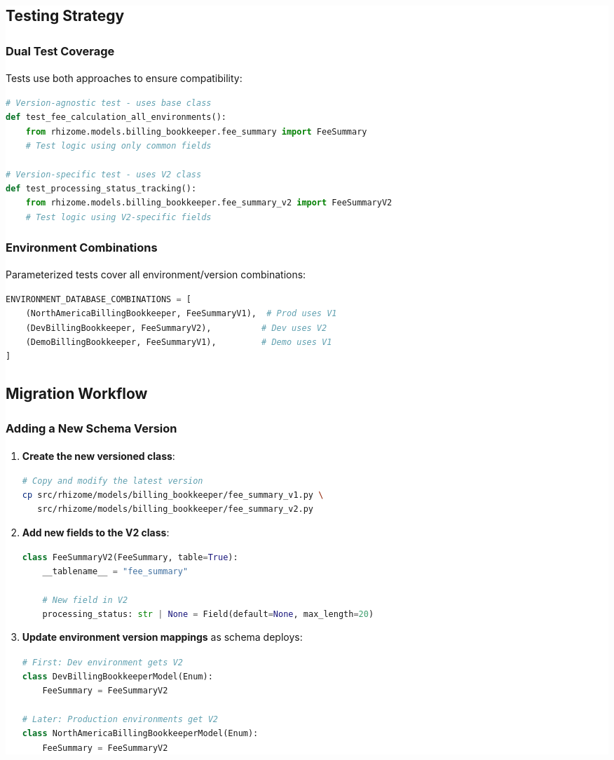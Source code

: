 ## Testing Strategy

### Dual Test Coverage
Tests use both approaches to ensure compatibility:

```python
# Version-agnostic test - uses base class
def test_fee_calculation_all_environments():
    from rhizome.models.billing_bookkeeper.fee_summary import FeeSummary
    # Test logic using only common fields

# Version-specific test - uses V2 class  
def test_processing_status_tracking():
    from rhizome.models.billing_bookkeeper.fee_summary_v2 import FeeSummaryV2
    # Test logic using V2-specific fields
```

### Environment Combinations
Parameterized tests cover all environment/version combinations:

```python
ENVIRONMENT_DATABASE_COMBINATIONS = [
    (NorthAmericaBillingBookkeeper, FeeSummaryV1),  # Prod uses V1
    (DevBillingBookkeeper, FeeSummaryV2),          # Dev uses V2
    (DemoBillingBookkeeper, FeeSummaryV1),         # Demo uses V1
]
```

## Migration Workflow

### Adding a New Schema Version

1. **Create the new versioned class**:
   ```bash
   # Copy and modify the latest version
   cp src/rhizome/models/billing_bookkeeper/fee_summary_v1.py \
      src/rhizome/models/billing_bookkeeper/fee_summary_v2.py
   ```

2. **Add new fields to the V2 class**:
   ```python
   class FeeSummaryV2(FeeSummary, table=True):
       __tablename__ = "fee_summary"
       
       # New field in V2
       processing_status: str | None = Field(default=None, max_length=20)
   ```

3. **Update environment version mappings** as schema deploys:
   ```python
   # First: Dev environment gets V2
   class DevBillingBookkeeperModel(Enum):
       FeeSummary = FeeSummaryV2
   
   # Later: Production environments get V2  
   class NorthAmericaBillingBookkeeperModel(Enum):
       FeeSummary = FeeSummaryV2
   ```
